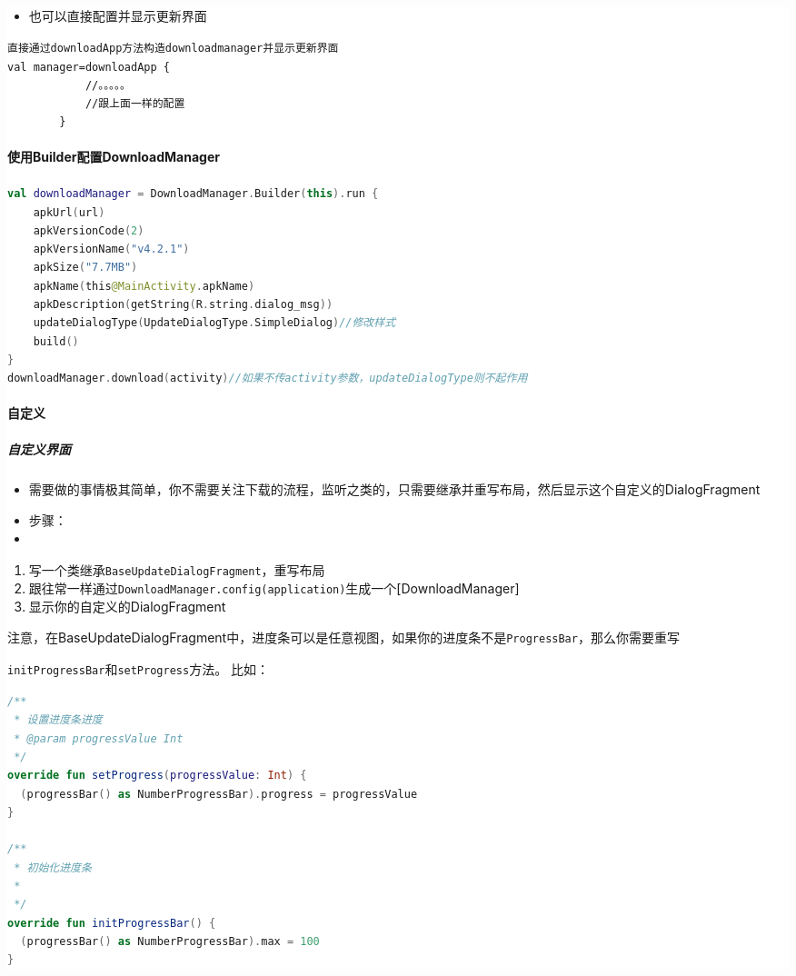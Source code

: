 * 也可以直接配置并显示更新界面

```
直接通过downloadApp方法构造downloadmanager并显示更新界面
val manager=downloadApp {
            //。。。。。
     		//跟上面一样的配置
        }
```

#### 使用Builder配置DownloadManager

```kotlin
val downloadManager = DownloadManager.Builder(this).run {
    apkUrl(url)
    apkVersionCode(2)
    apkVersionName("v4.2.1")
    apkSize("7.7MB")
    apkName(this@MainActivity.apkName)
    apkDescription(getString(R.string.dialog_msg))
    updateDialogType(UpdateDialogType.SimpleDialog)//修改样式
    build()
}
downloadManager.download(activity)//如果不传activity参数，updateDialogType则不起作用

```

#### 自定义

##### 自定义界面
- 需要做的事情极其简单，你不需要关注下载的流程，监听之类的，只需要继承并重写布局，然后显示这个自定义的DialogFragment

* 步骤：
* 
1. 写一个类继承`BaseUpdateDialogFragment`，重写布局
2. 跟往常一样通过`DownloadManager.config(application)`生成一个[DownloadManager]
3. 显示你的自定义的DialogFragment

注意，在BaseUpdateDialogFragment中，进度条可以是任意视图，如果你的进度条不是`ProgressBar`，那么你需要重写

`initProgressBar`和`setProgress`方法。
比如：
```kotlin
/**
 * 设置进度条进度
 * @param progressValue Int
 */
override fun setProgress(progressValue: Int) {
  (progressBar() as NumberProgressBar).progress = progressValue
}

/**
 * 初始化进度条
 *
 */
override fun initProgressBar() {
  (progressBar() as NumberProgressBar).max = 100
}

```
